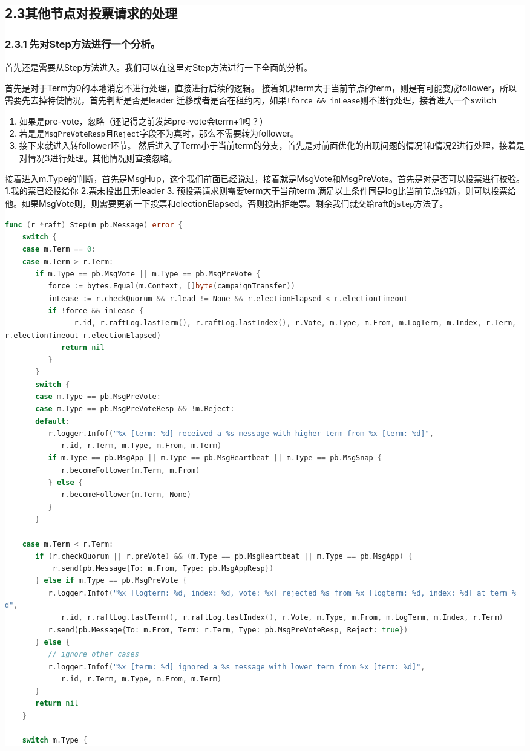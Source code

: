 ## 2.3其他节点对投票请求的处理
### 2.3.1 先对Step方法进行一个分析。
首先还是需要从Step方法进入。我们可以在这里对Step方法进行一下全面的分析。

首先是对于Term为0的本地消息不进行处理，直接进行后续的逻辑。
接着如果term大于当前节点的term，则是有可能变成follower，所以需要先去掉特使情况，首先判断是否是leader 迁移或者是否在租约内，如果`!force && inLease`则不进行处理，接着进入一个switch
1. 如果是pre-vote，忽略（还记得之前发起pre-vote会term+1吗？）
2. 若是是`MsgPreVoteResp`且`Reject`字段不为真时，那么不需要转为follower。
3. 接下来就进入转follower环节。
然后进入了Term小于当前term的分支，首先是对前面优化的出现问题的情况1和情况2进行处理，接着是对情况3进行处理。其他情况则直接忽略。

接着进入m.Type的判断，首先是MsgHup，这个我们前面已经说过，接着就是MsgVote和MsgPreVote。首先是对是否可以投票进行校验。
	1.我的票已经投给你
	2.票未投出且无leader
	3. 预投票请求则需要term大于当前term
满足以上条件同是log比当前节点的新，则可以投票给他。如果MsgVote则，则需要更新一下投票和electionElapsed。否则投出拒绝票。剩余我们就交给raft的`step`方法了。
```go
func (r *raft) Step(m pb.Message) error {  
    switch {  
    case m.Term == 0:  
    case m.Term > r.Term:  
       if m.Type == pb.MsgVote || m.Type == pb.MsgPreVote {  
          force := bytes.Equal(m.Context, []byte(campaignTransfer))  
          inLease := r.checkQuorum && r.lead != None && r.electionElapsed < r.electionTimeout  
          if !force && inLease {  
                r.id, r.raftLog.lastTerm(), r.raftLog.lastIndex(), r.Vote, m.Type, m.From, m.LogTerm, m.Index, r.Term, r.electionTimeout-r.electionElapsed)  
             return nil  
          }  
       }  
       switch {  
       case m.Type == pb.MsgPreVote:   
       case m.Type == pb.MsgPreVoteResp && !m.Reject:  
       default:
          r.logger.Infof("%x [term: %d] received a %s message with higher term from %x [term: %d]",  
             r.id, r.Term, m.Type, m.From, m.Term)  
          if m.Type == pb.MsgApp || m.Type == pb.MsgHeartbeat || m.Type == pb.MsgSnap {  
             r.becomeFollower(m.Term, m.From)  
          } else {  
             r.becomeFollower(m.Term, None)  
          }  
       }  
  
    case m.Term < r.Term:  
       if (r.checkQuorum || r.preVote) && (m.Type == pb.MsgHeartbeat || m.Type == pb.MsgApp) {  
	       r.send(pb.Message{To: m.From, Type: pb.MsgAppResp})
       } else if m.Type == pb.MsgPreVote {  
          r.logger.Infof("%x [logterm: %d, index: %d, vote: %x] rejected %s from %x [logterm: %d, index: %d] at term %d",  
             r.id, r.raftLog.lastTerm(), r.raftLog.lastIndex(), r.Vote, m.Type, m.From, m.LogTerm, m.Index, r.Term)  
          r.send(pb.Message{To: m.From, Term: r.Term, Type: pb.MsgPreVoteResp, Reject: true})  
       } else {  
          // ignore other cases  
          r.logger.Infof("%x [term: %d] ignored a %s message with lower term from %x [term: %d]",  
             r.id, r.Term, m.Type, m.From, m.Term)  
       }  
       return nil  
    }  
  
    switch m.Type {  
```
